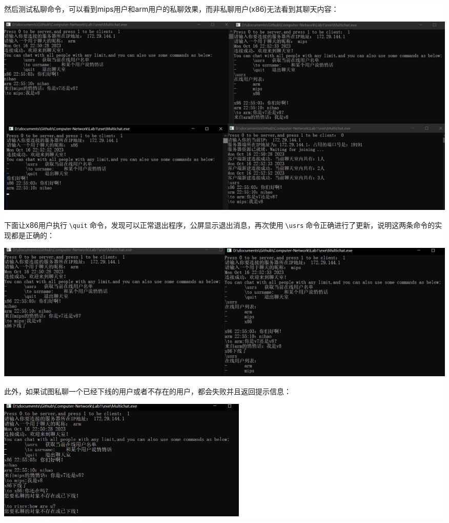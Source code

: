 然后测试私聊命令，可以看到mips用户和arm用户的私聊效果，而非私聊用户(x86)无法看到其聊天内容：

![](./img/p6.jpg)

下面让x86用户执行 `\quit` 命令，发现可以正常退出程序，公屏显示退出消息，再次使用 `\usrs` 命令正确进行了更新，说明这两条命令的实现都是正确的：

![](./img/p7.jpg)

此外，如果试图私聊一个已经下线的用户或者不存在的用户，都会失败并且返回提示信息：

<img src="./img/p8.jpg" style="zoom:50%;" />
